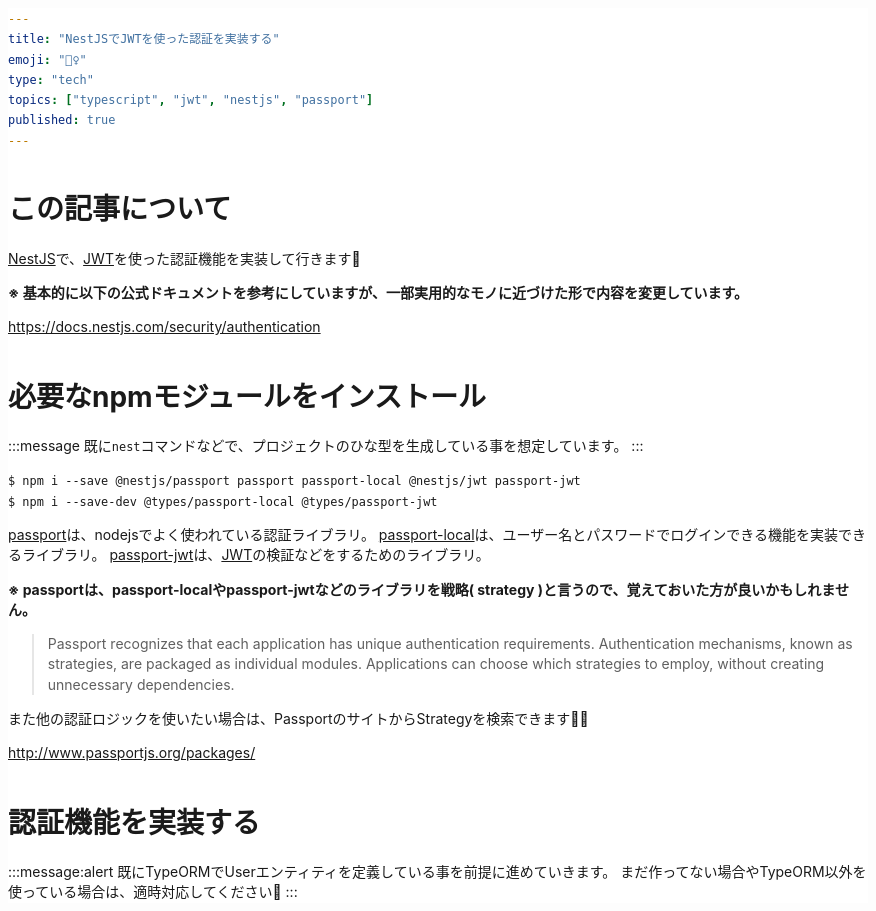 ```yaml
---
title: "NestJSでJWTを使った認証を実装する"
emoji: "🕵️‍♀️"
type: "tech"
topics: ["typescript", "jwt", "nestjs", "passport"]
published: true
---
```


# この記事について

[NestJS](https://nestjs.com/)で、[JWT](https://ja.wikipedia.org/wiki/JSON_Web_Token)を使った認証機能を実装して行きます💪

**※ 基本的に以下の公式ドキュメントを参考にしていますが、一部実用的なモノに近づけた形で内容を変更しています。**

https://docs.nestjs.com/security/authentication

# 必要なnpmモジュールをインストール

:::message
既に`nest`コマンドなどで、プロジェクトのひな型を生成している事を想定しています。
:::

```shell
$ npm i --save @nestjs/passport passport passport-local @nestjs/jwt passport-jwt
$ npm i --save-dev @types/passport-local @types/passport-jwt
```

[passport](http://www.passportjs.org/)は、nodejsでよく使われている認証ライブラリ。
[passport-local](http://www.passportjs.org/packages/passport-local/)は、ユーザー名とパスワードでログインできる機能を実装できるライブラリ。
[passport-jwt](http://www.passportjs.org/packages/passport-jwt/)は、[JWT](https://ja.wikipedia.org/wiki/JSON_Web_Token)の検証などをするためのライブラリ。

**※ passportは、passport-localやpassport-jwtなどのライブラリを戦略( strategy )と言うので、覚えておいた方が良いかもしれません。**

>Passport recognizes that each application has unique authentication requirements. Authentication mechanisms, known as strategies, are packaged as individual modules. Applications can choose which strategies to employ, without creating unnecessary dependencies.

また他の認証ロジックを使いたい場合は、PassportのサイトからStrategyを検索できます👨‍💻

http://www.passportjs.org/packages/

# 認証機能を実装する

:::message:alert
既にTypeORMでUserエンティティを定義している事を前提に進めていきます。
まだ作ってない場合やTypeORM以外を使っている場合は、適時対応してください🙏
:::
